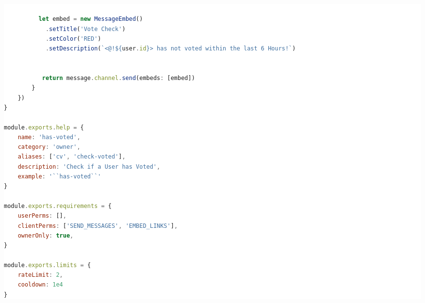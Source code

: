 ```js
            
          let embed = new MessageEmbed()
            .setTitle('Vote Check')
            .setColor('RED')
            .setDescription(`<@!${user.id}> has not voted within the last 6 Hours!`)


           return message.channel.send(embeds: [embed])
        }
    })
}

module.exports.help = {
    name: 'has-voted',
    category: 'owner',
    aliases: ['cv', 'check-voted'],
    description: 'Check if a User has Voted',
    example: '``has-voted``'
}

module.exports.requirements = {
    userPerms: [],
    clientPerms: ['SEND_MESSAGES', 'EMBED_LINKS'],
    ownerOnly: true,
}

module.exports.limits = {
    rateLimit: 2,
    cooldown: 1e4
}

```
